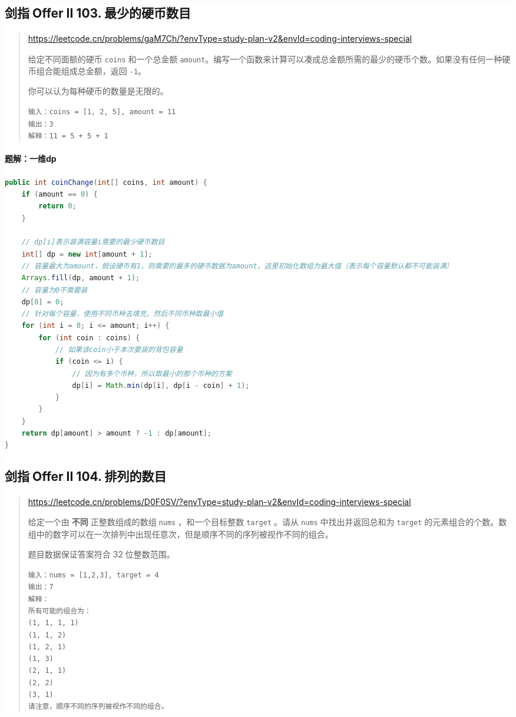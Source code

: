 ## 剑指 Offer II 103. 最少的硬币数目

> https://leetcode.cn/problems/gaM7Ch/?envType=study-plan-v2&envId=coding-interviews-special
>
> 给定不同面额的硬币 `coins` 和一个总金额 `amount`。编写一个函数来计算可以凑成总金额所需的最少的硬币个数。如果没有任何一种硬币组合能组成总金额，返回 `-1`。
>
> 你可以认为每种硬币的数量是无限的。
>
> ```
> 输入：coins = [1, 2, 5], amount = 11
> 输出：3 
> 解释：11 = 5 + 5 + 1
> ```

#### 题解：一维dp

```java
public int coinChange(int[] coins, int amount) {
    if (amount == 0) {
        return 0;
    }

    // dp[i]表示装满容量i需要的最少硬币数目
    int[] dp = new int[amount + 1];
    // 容量最大为amount，假设硬币有1，则需要的最多的硬币数据为amount，这里初始化数组为最大值（表示每个容量默认都不可能装满）
    Arrays.fill(dp, amount + 1);
    // 容量为0不需要装
    dp[0] = 0;
    // 针对每个容量，使用不同币种去填充，然后不同币种取最小值
    for (int i = 0; i <= amount; i++) {
        for (int coin : coins) {
            // 如果该coin小于本次要装的背包容量
            if (coin <= i) {
                // 因为有多个币种，所以取最小的那个币种的方案
                dp[i] = Math.min(dp[i], dp[i - coin] + 1);
            }
        }
    }
    return dp[amount] > amount ? -1 : dp[amount];
}
```

## 剑指 Offer II 104. 排列的数目

> https://leetcode.cn/problems/D0F0SV/?envType=study-plan-v2&envId=coding-interviews-special
>
> 给定一个由 **不同** 正整数组成的数组 `nums` ，和一个目标整数 `target` 。请从 `nums` 中找出并返回总和为 `target` 的元素组合的个数。数组中的数字可以在一次排列中出现任意次，但是顺序不同的序列被视作不同的组合。
>
> 题目数据保证答案符合 32 位整数范围。
>
> ```
> 输入：nums = [1,2,3], target = 4
> 输出：7
> 解释：
> 所有可能的组合为：
> (1, 1, 1, 1)
> (1, 1, 2)
> (1, 2, 1)
> (1, 3)
> (2, 1, 1)
> (2, 2)
> (3, 1)
> 请注意，顺序不同的序列被视作不同的组合。